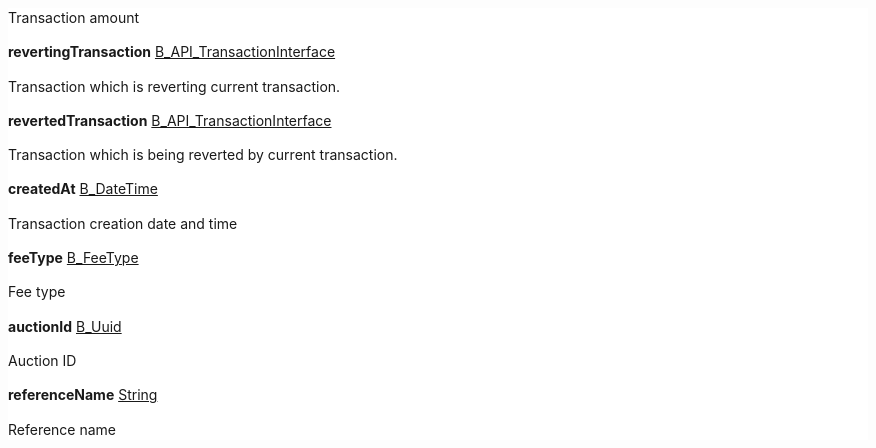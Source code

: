 Transaction amount

</td>
</tr>
<tr>
<td colspan="2" valign="top"><strong>revertingTransaction</strong></td>
<td valign="top"><a href="#b_api_transactioninterface">B_API_TransactionInterface</a></td>
<td>

Transaction which is reverting current transaction.

</td>
</tr>
<tr>
<td colspan="2" valign="top"><strong>revertedTransaction</strong></td>
<td valign="top"><a href="#b_api_transactioninterface">B_API_TransactionInterface</a></td>
<td>

Transaction which is being reverted by current transaction.

</td>
</tr>
<tr>
<td colspan="2" valign="top"><strong>createdAt</strong></td>
<td valign="top"><a href="#b_datetime">B_DateTime</a></td>
<td>

Transaction creation date and time

</td>
</tr>
<tr>
<td colspan="2" valign="top"><strong>feeType</strong></td>
<td valign="top"><a href="#b_feetype">B_FeeType</a></td>
<td>

Fee type

</td>
</tr>
<tr>
<td colspan="2" valign="top"><strong>auctionId</strong></td>
<td valign="top"><a href="#b_uuid">B_Uuid</a></td>
<td>

Auction ID

</td>
</tr>
<tr>
<td colspan="2" valign="top"><strong>referenceName</strong></td>
<td valign="top"><a href="#string">String</a></td>
<td>

Reference name

</td>
</tr>
</tbody>
</table>
